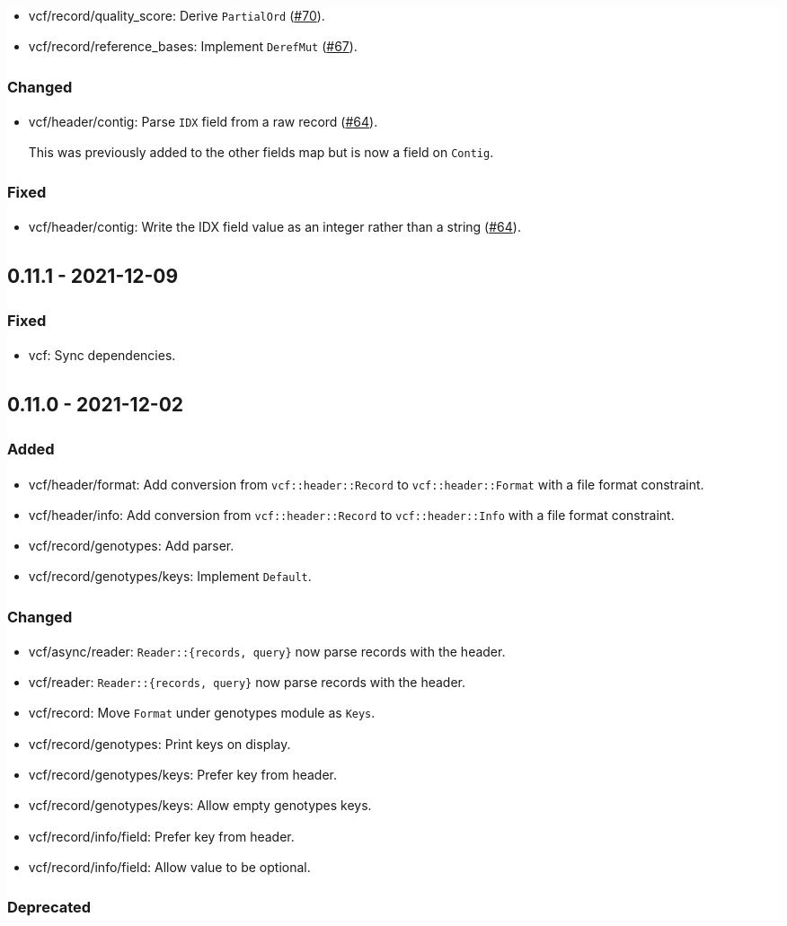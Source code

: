   * vcf/record/quality_score: Derive `PartialOrd` ([#70]).

  * vcf/record/reference_bases: Implement `DerefMut` ([#67]).

[#65]: https://github.com/zaeleus/noodles/issues/65
[#67]: https://github.com/zaeleus/noodles/pull/67
[#69]: https://github.com/zaeleus/noodles/pull/69
[#70]: https://github.com/zaeleus/noodles/pull/70

### Changed

  * vcf/header/contig: Parse `IDX` field from a raw record ([#64]).

    This was previously added to the other fields map but is now a field on
    `Contig`.

### Fixed

  * vcf/header/contig: Write the IDX field value as an integer rather than a
    string ([#64]).

[#64]: https://github.com/zaeleus/noodles/issues/64

## 0.11.1 - 2021-12-09

### Fixed

  * vcf: Sync dependencies.

## 0.11.0 - 2021-12-02

### Added

  * vcf/header/format: Add conversion from `vcf::header::Record` to
    `vcf::header::Format` with a file format constraint.

  * vcf/header/info: Add conversion from `vcf::header::Record` to
    `vcf::header::Info` with a file format constraint.

  * vcf/record/genotypes: Add parser.

  * vcf/record/genotypes/keys: Implement `Default`.

### Changed

  * vcf/async/reader: `Reader::{records, query}` now parse records with the
    header.

  * vcf/reader: `Reader::{records, query}` now parse records with the header.

  * vcf/record: Move `Format` under genotypes module as `Keys`.

  * vcf/record/genotypes: Print keys on display.

  * vcf/record/genotypes/keys: Prefer key from header.

  * vcf/record/genotypes/keys: Allow empty genotypes keys.

  * vcf/record/info/field: Prefer key from header.

  * vcf/record/info/field: Allow value to be optional.

### Deprecated


[#223]: https://github.com/zaeleus/noodles/pull/223
[#224]: https://github.com/zaeleus/noodles/pull/224
[#214]: https://github.com/zaeleus/noodles/issues/214
[#201]: https://github.com/zaeleus/noodles/issues/201
[#203]: https://github.com/zaeleus/noodles/issues/203
[#199]: https://github.com/zaeleus/noodles/pull/199
[#191]: https://github.com/zaeleus/noodles/issues/191
[#150]: https://github.com/zaeleus/noodles/issues/150
[#149]: https://github.com/zaeleus/noodles/pull/149
[#128]: https://github.com/zaeleus/noodles/issues/128
[#99]: https://github.com/zaeleus/noodles/issues/99
[#41]: https://github.com/zaeleus/noodles/issues/41
[#52]: https://github.com/zaeleus/noodles/issues/52
[#42]: https://github.com/zaeleus/noodles/issues/42
[#43]: https://github.com/zaeleus/noodles/pull/43
[#37]: https://github.com/zaeleus/noodles/pull/37
[#31]: https://github.com/zaeleus/noodles/issues/31